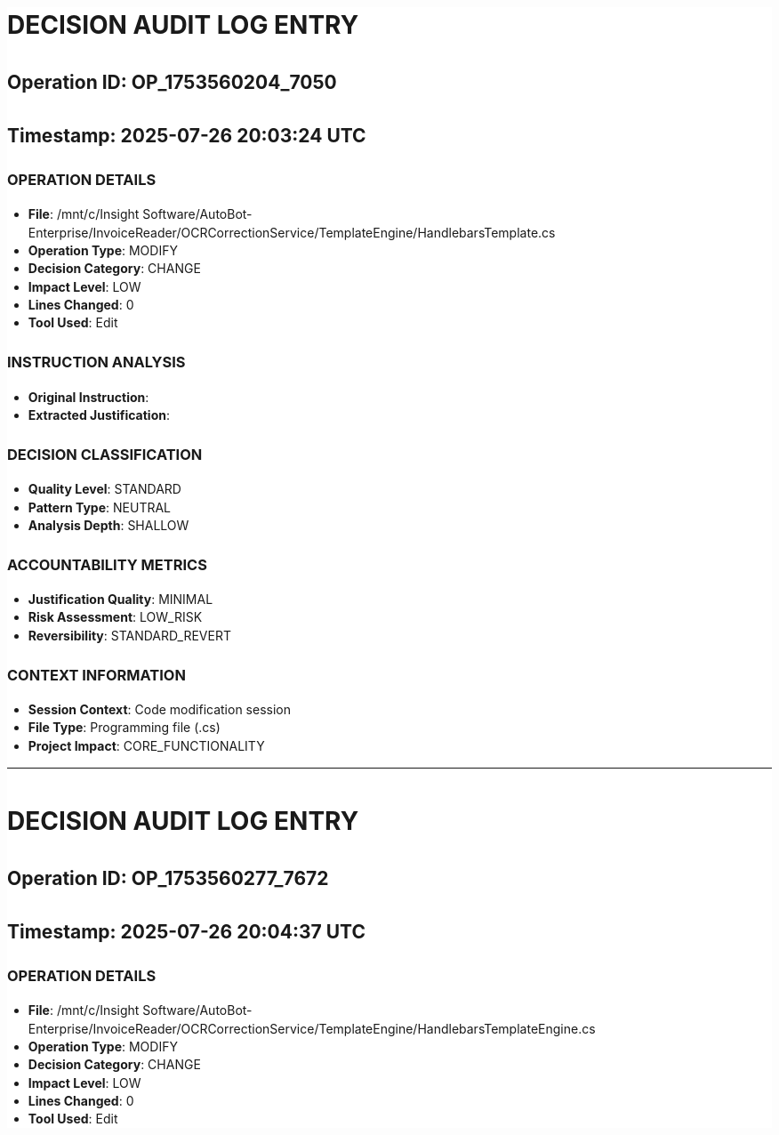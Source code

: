 # DECISION AUDIT LOG ENTRY
## Operation ID: OP_1753560204_7050
## Timestamp: 2025-07-26 20:03:24 UTC

### OPERATION DETAILS
- **File**: /mnt/c/Insight Software/AutoBot-Enterprise/InvoiceReader/OCRCorrectionService/TemplateEngine/HandlebarsTemplate.cs
- **Operation Type**: MODIFY
- **Decision Category**: CHANGE
- **Impact Level**: LOW
- **Lines Changed**: 0
- **Tool Used**: Edit

### INSTRUCTION ANALYSIS
- **Original Instruction**: 
- **Extracted Justification**: 

### DECISION CLASSIFICATION
- **Quality Level**: STANDARD
- **Pattern Type**: NEUTRAL
- **Analysis Depth**: SHALLOW

### ACCOUNTABILITY METRICS
- **Justification Quality**: MINIMAL
- **Risk Assessment**: LOW_RISK
- **Reversibility**: STANDARD_REVERT

### CONTEXT INFORMATION
- **Session Context**: Code modification session
- **File Type**: Programming file (.cs)
- **Project Impact**: CORE_FUNCTIONALITY

---
# DECISION AUDIT LOG ENTRY
## Operation ID: OP_1753560277_7672
## Timestamp: 2025-07-26 20:04:37 UTC

### OPERATION DETAILS
- **File**: /mnt/c/Insight Software/AutoBot-Enterprise/InvoiceReader/OCRCorrectionService/TemplateEngine/HandlebarsTemplateEngine.cs
- **Operation Type**: MODIFY
- **Decision Category**: CHANGE
- **Impact Level**: LOW
- **Lines Changed**: 0
- **Tool Used**: Edit
